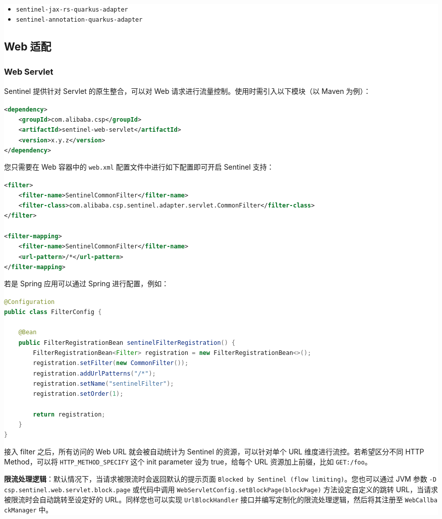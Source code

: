 - `sentinel-jax-rs-quarkus-adapter`
- `sentinel-annotation-quarkus-adapter`

## Web 适配

### Web Servlet

Sentinel 提供针对 Servlet 的原生整合，可以对 Web 请求进行流量控制。使用时需引入以下模块（以 Maven 为例）：

```xml
<dependency>
    <groupId>com.alibaba.csp</groupId>
    <artifactId>sentinel-web-servlet</artifactId>
    <version>x.y.z</version>
</dependency>
```

您只需要在 Web 容器中的 `web.xml` 配置文件中进行如下配置即可开启 Sentinel 支持：

```xml
<filter>
	<filter-name>SentinelCommonFilter</filter-name>
	<filter-class>com.alibaba.csp.sentinel.adapter.servlet.CommonFilter</filter-class>
</filter>

<filter-mapping>
	<filter-name>SentinelCommonFilter</filter-name>
	<url-pattern>/*</url-pattern>
</filter-mapping>
```

若是 Spring 应用可以通过 Spring 进行配置，例如：

```java
@Configuration
public class FilterConfig {

    @Bean
    public FilterRegistrationBean sentinelFilterRegistration() {
        FilterRegistrationBean<Filter> registration = new FilterRegistrationBean<>();
        registration.setFilter(new CommonFilter());
        registration.addUrlPatterns("/*");
        registration.setName("sentinelFilter");
        registration.setOrder(1);

        return registration;
    }
}
```

接入 filter 之后，所有访问的 Web URL 就会被自动统计为 Sentinel 的资源，可以针对单个 URL 维度进行流控。若希望区分不同 HTTP Method，可以将 `HTTP_METHOD_SPECIFY` 这个 init parameter 设为 true，给每个 URL 资源加上前缀，比如 `GET:/foo`。

**限流处理逻辑**：默认情况下，当请求被限流时会返回默认的提示页面 `Blocked by Sentinel (flow limiting)`。您也可以通过 JVM 参数 `-Dcsp.sentinel.web.servlet.block.page` 或代码中调用 `WebServletConfig.setBlockPage(blockPage)` 方法设定自定义的跳转 URL，当请求被限流时会自动跳转至设定好的 URL。同样您也可以实现 `UrlBlockHandler` 接口并编写定制化的限流处理逻辑，然后将其注册至 `WebCallbackManager` 中。
